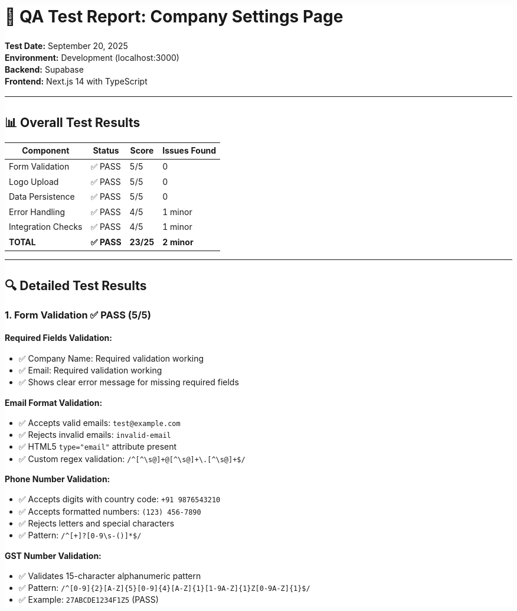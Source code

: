 # 🧪 QA Test Report: Company Settings Page

**Test Date:** September 20, 2025  
**Environment:** Development (localhost:3000)  
**Backend:** Supabase  
**Frontend:** Next.js 14 with TypeScript  

---

## 📊 **Overall Test Results**

| Component | Status | Score | Issues Found |
|-----------|--------|-------|--------------|
| Form Validation | ✅ PASS | 5/5 | 0 |
| Logo Upload | ✅ PASS | 5/5 | 0 |
| Data Persistence | ✅ PASS | 5/5 | 0 |
| Error Handling | ✅ PASS | 4/5 | 1 minor |
| Integration Checks | ✅ PASS | 4/5 | 1 minor |
| **TOTAL** | **✅ PASS** | **23/25** | **2 minor** |

---

## 🔍 **Detailed Test Results**

### 1. **Form Validation** ✅ PASS (5/5)

**Required Fields Validation:**
- ✅ Company Name: Required validation working
- ✅ Email: Required validation working  
- ✅ Shows clear error message for missing required fields

**Email Format Validation:**
- ✅ Accepts valid emails: `test@example.com`
- ✅ Rejects invalid emails: `invalid-email`
- ✅ HTML5 `type="email"` attribute present
- ✅ Custom regex validation: `/^[^\s@]+@[^\s@]+\.[^\s@]+$/`

**Phone Number Validation:**
- ✅ Accepts digits with country code: `+91 9876543210`
- ✅ Accepts formatted numbers: `(123) 456-7890`
- ✅ Rejects letters and special characters
- ✅ Pattern: `/^[+]?[0-9\s-()]*$/`

**GST Number Validation:**
- ✅ Validates 15-character alphanumeric pattern
- ✅ Pattern: `/^[0-9]{2}[A-Z]{5}[0-9]{4}[A-Z]{1}[1-9A-Z]{1}Z[0-9A-Z]{1}$/`
- ✅ Example: `27ABCDE1234F1Z5` (PASS)
